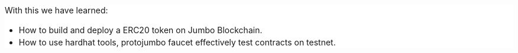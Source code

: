 With this we have learned:

- How to build and deploy a ERC20 token on Jumbo Blockchain.
- How to use hardhat tools, protojumbo faucet effectively test contracts on testnet.
